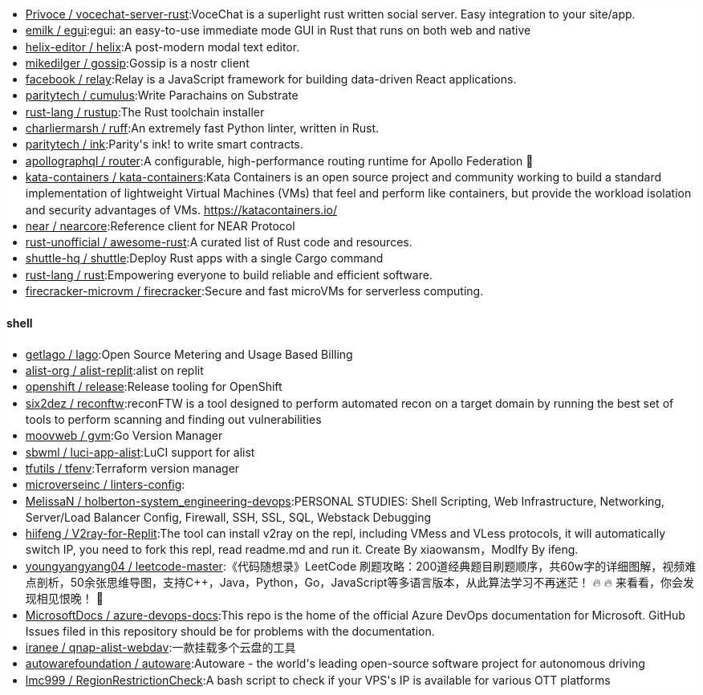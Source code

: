 * [Privoce / vocechat-server-rust](https://github.com/Privoce/vocechat-server-rust):VoceChat is a superlight rust written social server. Easy integration to your site/app.
* [emilk / egui](https://github.com/emilk/egui):egui: an easy-to-use immediate mode GUI in Rust that runs on both web and native
* [helix-editor / helix](https://github.com/helix-editor/helix):A post-modern modal text editor.
* [mikedilger / gossip](https://github.com/mikedilger/gossip):Gossip is a nostr client
* [facebook / relay](https://github.com/facebook/relay):Relay is a JavaScript framework for building data-driven React applications.
* [paritytech / cumulus](https://github.com/paritytech/cumulus):Write Parachains on Substrate
* [rust-lang / rustup](https://github.com/rust-lang/rustup):The Rust toolchain installer
* [charliermarsh / ruff](https://github.com/charliermarsh/ruff):An extremely fast Python linter, written in Rust.
* [paritytech / ink](https://github.com/paritytech/ink):Parity's ink! to write smart contracts.
* [apollographql / router](https://github.com/apollographql/router):A configurable, high-performance routing runtime for Apollo Federation
🚀
* [kata-containers / kata-containers](https://github.com/kata-containers/kata-containers):Kata Containers is an open source project and community working to build a standard implementation of lightweight Virtual Machines (VMs) that feel and perform like containers, but provide the workload isolation and security advantages of VMs. https://katacontainers.io/
* [near / nearcore](https://github.com/near/nearcore):Reference client for NEAR Protocol
* [rust-unofficial / awesome-rust](https://github.com/rust-unofficial/awesome-rust):A curated list of Rust code and resources.
* [shuttle-hq / shuttle](https://github.com/shuttle-hq/shuttle):Deploy Rust apps with a single Cargo command
* [rust-lang / rust](https://github.com/rust-lang/rust):Empowering everyone to build reliable and efficient software.
* [firecracker-microvm / firecracker](https://github.com/firecracker-microvm/firecracker):Secure and fast microVMs for serverless computing.

#### shell
* [getlago / lago](https://github.com/getlago/lago):Open Source Metering and Usage Based Billing
* [alist-org / alist-replit](https://github.com/alist-org/alist-replit):alist on replit
* [openshift / release](https://github.com/openshift/release):Release tooling for OpenShift
* [six2dez / reconftw](https://github.com/six2dez/reconftw):reconFTW is a tool designed to perform automated recon on a target domain by running the best set of tools to perform scanning and finding out vulnerabilities
* [moovweb / gvm](https://github.com/moovweb/gvm):Go Version Manager
* [sbwml / luci-app-alist](https://github.com/sbwml/luci-app-alist):LuCI support for alist
* [tfutils / tfenv](https://github.com/tfutils/tfenv):Terraform version manager
* [microverseinc / linters-config](https://github.com/microverseinc/linters-config):
* [MelissaN / holberton-system_engineering-devops](https://github.com/MelissaN/holberton-system_engineering-devops):PERSONAL STUDIES: Shell Scripting, Web Infrastructure, Networking, Server/Load Balancer Config, Firewall, SSH, SSL, SQL, Webstack Debugging
* [hiifeng / V2ray-for-Replit](https://github.com/hiifeng/V2ray-for-Replit):The tool can install v2ray on the repl, including VMess and VLess protocols, it will automatically switch IP, you need to fork this repl, read readme.md and run it. Create By xiaowansm，Modlfy By ifeng.
* [youngyangyang04 / leetcode-master](https://github.com/youngyangyang04/leetcode-master):《代码随想录》LeetCode 刷题攻略：200道经典题目刷题顺序，共60w字的详细图解，视频难点剖析，50余张思维导图，支持C++，Java，Python，Go，JavaScript等多语言版本，从此算法学习不再迷茫！
🔥
🔥
来看看，你会发现相见恨晚！
🚀
* [MicrosoftDocs / azure-devops-docs](https://github.com/MicrosoftDocs/azure-devops-docs):This repo is the home of the official Azure DevOps documentation for Microsoft. GitHub Issues filed in this repository should be for problems with the documentation.
* [iranee / qnap-alist-webdav](https://github.com/iranee/qnap-alist-webdav):一款挂载多个云盘的工具
* [autowarefoundation / autoware](https://github.com/autowarefoundation/autoware):Autoware - the world's leading open-source software project for autonomous driving
* [lmc999 / RegionRestrictionCheck](https://github.com/lmc999/RegionRestrictionCheck):A bash script to check if your VPS's IP is available for various OTT platforms